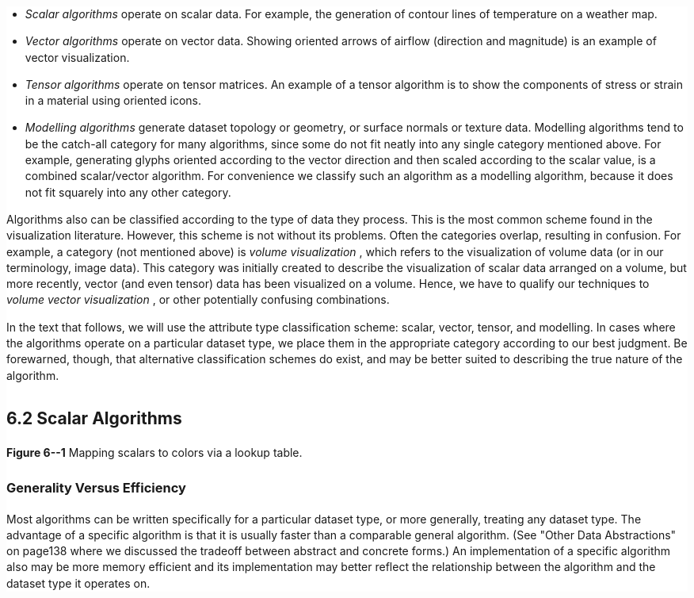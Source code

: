 -   *Scalar algorithms* operate on scalar data. For example, the
    generation of contour lines of temperature on a weather map.

-   *Vector algorithms* operate on vector data. Showing oriented arrows
    of airflow (direction and magnitude) is an example of vector
    visualization.

-   *Tensor algorithms* operate on tensor matrices. An example of a
    tensor algorithm is to show the components of stress or strain in
    a material using oriented icons.

-   *Modelling algorithms* generate dataset topology or geometry, or
    surface normals or texture data. Modelling algorithms tend to be
    the catch-all category for many algorithms, since some do not fit
    neatly into any single category mentioned above. For example,
    generating glyphs oriented according to the vector direction and
    then scaled according to the scalar value, is a combined
    scalar/vector algorithm. For convenience we classify such an
    algorithm as a modelling algorithm, because it does not fit
    squarely into any other category.

Algorithms also can be classified according to the type of data they
process. This is the most common scheme found in the visualization
literature. However, this scheme is not without its problems. Often
the categories overlap, resulting in confusion. For example, a
category (not mentioned above) is *volume visualization* , which
refers to the visualization of volume data (or in our terminology,
image data). This category was initially created to describe the
visualization of scalar data arranged on a volume, but more recently,
vector (and even tensor) data has been visualized on a volume. Hence,
we have to qualify our techniques to *volume vector visualization* ,
or other potentially confusing combinations.

In the text that follows, we will use the attribute type
classification scheme: scalar, vector, tensor, and modelling. In cases
where the algorithms operate on a particular dataset type, we place
them in the appropriate category according to our best judgment. Be
forewarned, though, that alternative classification schemes do exist,
and may be better suited to describing the true nature of the
algorithm.

## 6.2 Scalar Algorithms
**Figure 6--1** Mapping scalars to colors via a lookup table.

### Generality Versus Efficiency

Most algorithms can be written specifically for a particular dataset
type, or more generally, treating any dataset type. The advantage of a
specific algorithm is that it is usually faster than a comparable
general algorithm. (See "Other Data Abstractions" on page138 where we
discussed the tradeoff between abstract and concrete forms.) An
implementation of a specific algorithm also may be more memory
efficient and its implementation may better reflect the relationship
between the algorithm and the dataset type it operates on.
